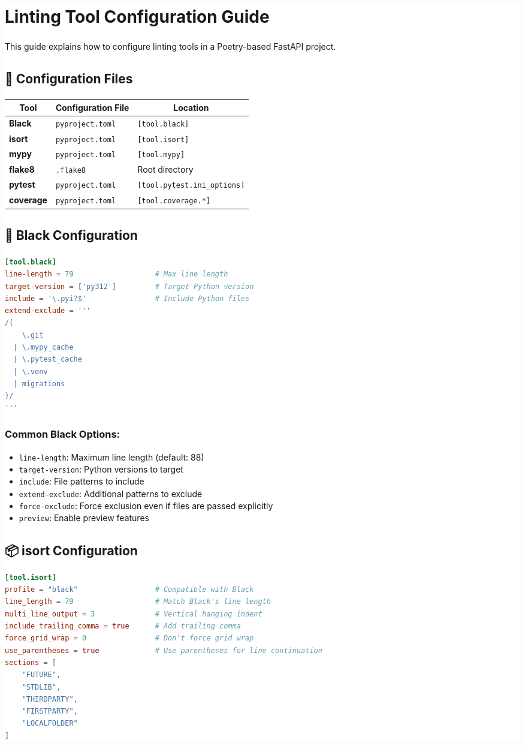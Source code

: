 # Linting Tool Configuration Guide

This guide explains how to configure linting tools in a Poetry-based FastAPI project.

## 🎯 **Configuration Files**

| Tool | Configuration File | Location |
|------|-------------------|----------|
| **Black** | `pyproject.toml` | `[tool.black]` |
| **isort** | `pyproject.toml` | `[tool.isort]` |
| **mypy** | `pyproject.toml` | `[tool.mypy]` |
| **flake8** | `.flake8` | Root directory |
| **pytest** | `pyproject.toml` | `[tool.pytest.ini_options]` |
| **coverage** | `pyproject.toml` | `[tool.coverage.*]` |

## 🖤 **Black Configuration**

```toml
[tool.black]
line-length = 79                   # Max line length
target-version = ['py312']         # Target Python version
include = '\.pyi?$'                # Include Python files
extend-exclude = '''
/(
    \.git
  | \.mypy_cache
  | \.pytest_cache
  | \.venv
  | migrations
)/
'''
```

### **Common Black Options:**
- `line-length`: Maximum line length (default: 88)
- `target-version`: Python versions to target
- `include`: File patterns to include
- `extend-exclude`: Additional patterns to exclude
- `force-exclude`: Force exclusion even if files are passed explicitly
- `preview`: Enable preview features

## 📦 **isort Configuration**

```toml
[tool.isort]
profile = "black"                  # Compatible with Black
line_length = 79                   # Match Black's line length
multi_line_output = 3              # Vertical hanging indent
include_trailing_comma = true      # Add trailing comma
force_grid_wrap = 0                # Don't force grid wrap
use_parentheses = true             # Use parentheses for line continuation
sections = [
    "FUTURE",
    "STDLIB", 
    "THIRDPARTY",
    "FIRSTPARTY",
    "LOCALFOLDER"
]
```